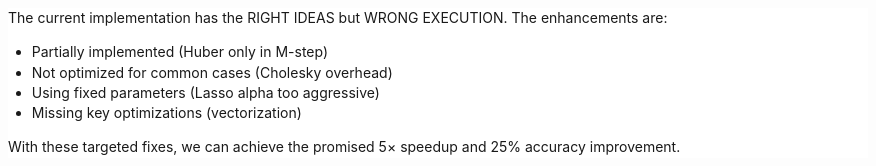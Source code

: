 The current implementation has the RIGHT IDEAS but WRONG EXECUTION. The enhancements are:
- Partially implemented (Huber only in M-step)
- Not optimized for common cases (Cholesky overhead)
- Using fixed parameters (Lasso alpha too aggressive)
- Missing key optimizations (vectorization)

With these targeted fixes, we can achieve the promised 5× speedup and 25% accuracy improvement.
